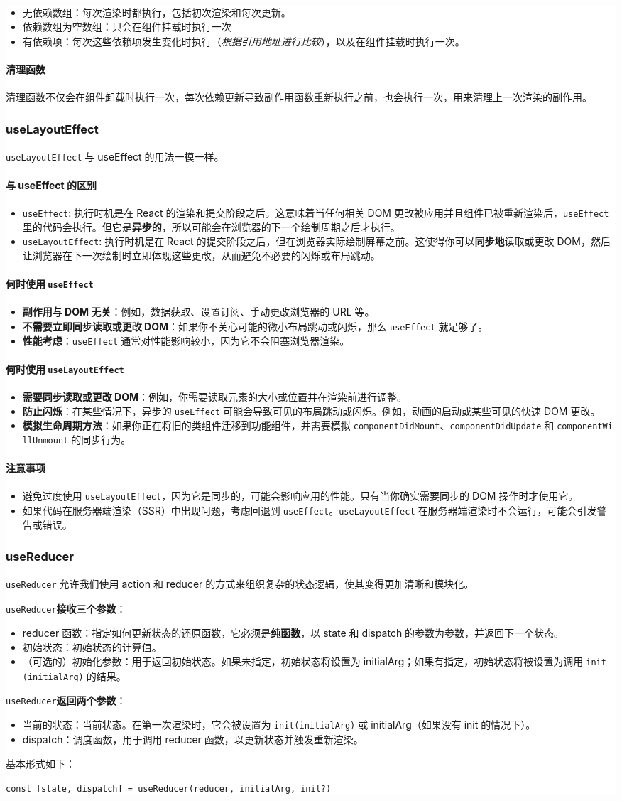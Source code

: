 - 无依赖数组：每次渲染时都执行，包括初次渲染和每次更新。
- 依赖数组为空数组：只会在组件挂载时执行一次
- 有依赖项：每次这些依赖项发生变化时执行（_根据引用地址进行比较_），以及在组件挂载时执行一次。

#### 清理函数

清理函数不仅会在组件卸载时执行一次，每次依赖更新导致副作用函数重新执行之前，也会执行一次，用来清理上一次渲染的副作用。

### useLayoutEffect

`useLayoutEffect` 与 useEffect 的用法一模一样。

#### 与 useEffect 的区别

- `useEffect`: 执行时机是在 React 的渲染和提交阶段之后。这意味着当任何相关 DOM 更改被应用并且组件已被重新渲染后，`useEffect` 里的代码会执行。但它是**异步的**，所以可能会在浏览器的下一个绘制周期之后才执行。
- `useLayoutEffect`: 执行时机是在 React 的提交阶段之后，但在浏览器实际绘制屏幕之前。这使得你可以**同步地**读取或更改 DOM，然后让浏览器在下一次绘制时立即体现这些更改，从而避免不必要的闪烁或布局跳动。

#### 何时使用 `useEffect`

- **副作用与 DOM 无关**：例如，数据获取、设置订阅、手动更改浏览器的 URL 等。
- **不需要立即同步读取或更改 DOM**：如果你不关心可能的微小布局跳动或闪烁，那么 `useEffect` 就足够了。
- **性能考虑**：`useEffect` 通常对性能影响较小，因为它不会阻塞浏览器渲染。

#### 何时使用 `useLayoutEffect`

- **需要同步读取或更改 DOM**：例如，你需要读取元素的大小或位置并在渲染前进行调整。
- **防止闪烁**：在某些情况下，异步的 `useEffect` 可能会导致可见的布局跳动或闪烁。例如，动画的启动或某些可见的快速 DOM 更改。
- **模拟生命周期方法**：如果你正在将旧的类组件迁移到功能组件，并需要模拟 `componentDidMount`、`componentDidUpdate` 和 `componentWillUnmount` 的同步行为。

#### 注意事项

- 避免过度使用 `useLayoutEffect`，因为它是同步的，可能会影响应用的性能。只有当你确实需要同步的 DOM 操作时才使用它。
- 如果代码在服务器端渲染（SSR）中出现问题，考虑回退到 `useEffect`。`useLayoutEffect` 在服务器端渲染时不会运行，可能会引发警告或错误。

### useReducer

`useReducer` 允许我们使用 action 和 reducer 的方式来组织复杂的状态逻辑，使其变得更加清晰和模块化。

`useReducer`**接收三个参数**：

- reducer 函数：指定如何更新状态的还原函数，它必须是**纯函数**，以 state 和 dispatch 的参数为参数，并返回下一个状态。
- 初始状态：初始状态的计算值。
- （可选的）初始化参数：用于返回初始状态。如果未指定，初始状态将设置为 initialArg；如果有指定，初始状态将被设置为调用 `init(initialArg)` 的结果。

`useReducer`**返回两个参数**：

- 当前的状态：当前状态。在第一次渲染时，它会被设置为 `init(initialArg)` 或 initialArg（如果没有 init 的情况下）。
- dispatch：调度函数，用于调用 reducer 函数，以更新状态并触发重新渲染。

基本形式如下：

```tsx
const [state, dispatch] = useReducer(reducer, initialArg, init?)
```
